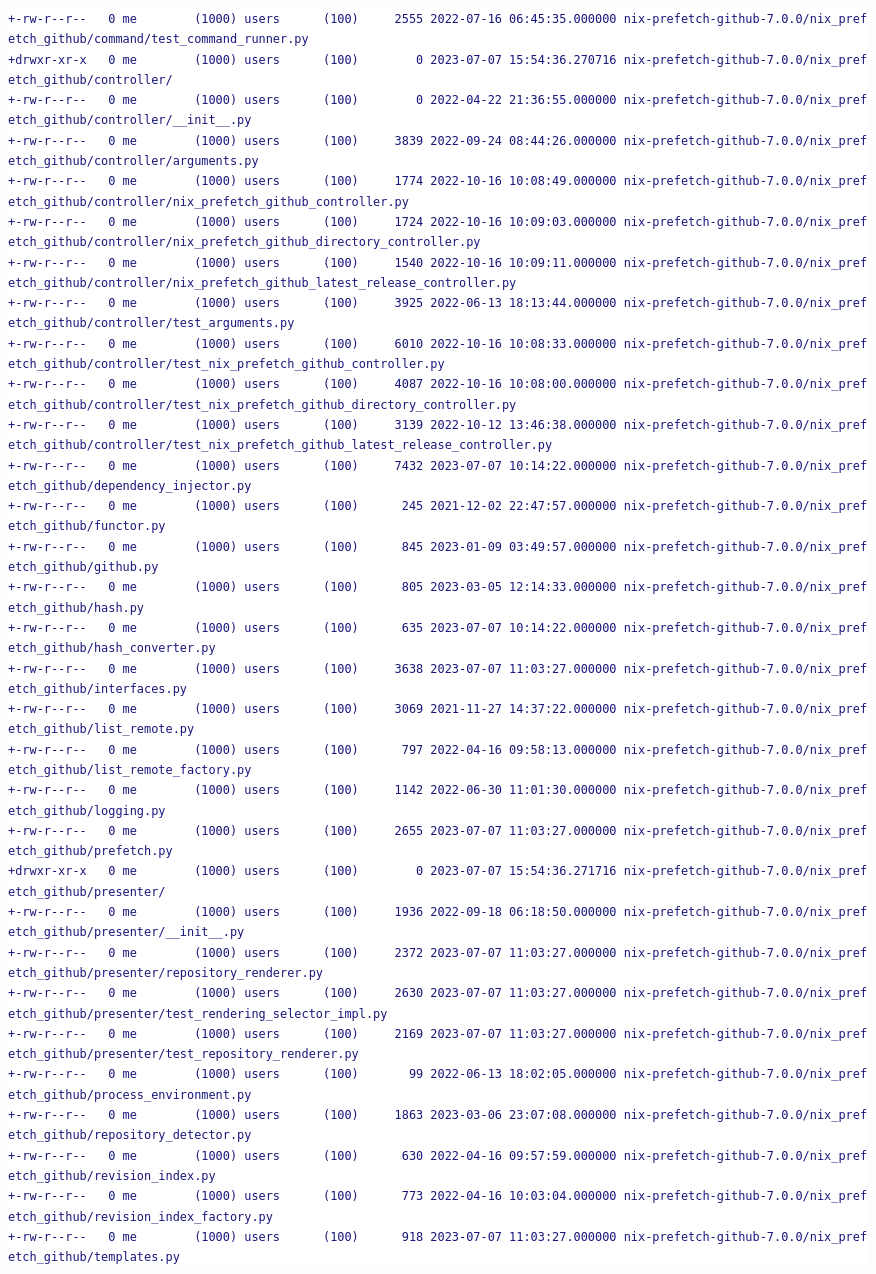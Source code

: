 ```diff
+-rw-r--r--   0 me        (1000) users      (100)     2555 2022-07-16 06:45:35.000000 nix-prefetch-github-7.0.0/nix_prefetch_github/command/test_command_runner.py
+drwxr-xr-x   0 me        (1000) users      (100)        0 2023-07-07 15:54:36.270716 nix-prefetch-github-7.0.0/nix_prefetch_github/controller/
+-rw-r--r--   0 me        (1000) users      (100)        0 2022-04-22 21:36:55.000000 nix-prefetch-github-7.0.0/nix_prefetch_github/controller/__init__.py
+-rw-r--r--   0 me        (1000) users      (100)     3839 2022-09-24 08:44:26.000000 nix-prefetch-github-7.0.0/nix_prefetch_github/controller/arguments.py
+-rw-r--r--   0 me        (1000) users      (100)     1774 2022-10-16 10:08:49.000000 nix-prefetch-github-7.0.0/nix_prefetch_github/controller/nix_prefetch_github_controller.py
+-rw-r--r--   0 me        (1000) users      (100)     1724 2022-10-16 10:09:03.000000 nix-prefetch-github-7.0.0/nix_prefetch_github/controller/nix_prefetch_github_directory_controller.py
+-rw-r--r--   0 me        (1000) users      (100)     1540 2022-10-16 10:09:11.000000 nix-prefetch-github-7.0.0/nix_prefetch_github/controller/nix_prefetch_github_latest_release_controller.py
+-rw-r--r--   0 me        (1000) users      (100)     3925 2022-06-13 18:13:44.000000 nix-prefetch-github-7.0.0/nix_prefetch_github/controller/test_arguments.py
+-rw-r--r--   0 me        (1000) users      (100)     6010 2022-10-16 10:08:33.000000 nix-prefetch-github-7.0.0/nix_prefetch_github/controller/test_nix_prefetch_github_controller.py
+-rw-r--r--   0 me        (1000) users      (100)     4087 2022-10-16 10:08:00.000000 nix-prefetch-github-7.0.0/nix_prefetch_github/controller/test_nix_prefetch_github_directory_controller.py
+-rw-r--r--   0 me        (1000) users      (100)     3139 2022-10-12 13:46:38.000000 nix-prefetch-github-7.0.0/nix_prefetch_github/controller/test_nix_prefetch_github_latest_release_controller.py
+-rw-r--r--   0 me        (1000) users      (100)     7432 2023-07-07 10:14:22.000000 nix-prefetch-github-7.0.0/nix_prefetch_github/dependency_injector.py
+-rw-r--r--   0 me        (1000) users      (100)      245 2021-12-02 22:47:57.000000 nix-prefetch-github-7.0.0/nix_prefetch_github/functor.py
+-rw-r--r--   0 me        (1000) users      (100)      845 2023-01-09 03:49:57.000000 nix-prefetch-github-7.0.0/nix_prefetch_github/github.py
+-rw-r--r--   0 me        (1000) users      (100)      805 2023-03-05 12:14:33.000000 nix-prefetch-github-7.0.0/nix_prefetch_github/hash.py
+-rw-r--r--   0 me        (1000) users      (100)      635 2023-07-07 10:14:22.000000 nix-prefetch-github-7.0.0/nix_prefetch_github/hash_converter.py
+-rw-r--r--   0 me        (1000) users      (100)     3638 2023-07-07 11:03:27.000000 nix-prefetch-github-7.0.0/nix_prefetch_github/interfaces.py
+-rw-r--r--   0 me        (1000) users      (100)     3069 2021-11-27 14:37:22.000000 nix-prefetch-github-7.0.0/nix_prefetch_github/list_remote.py
+-rw-r--r--   0 me        (1000) users      (100)      797 2022-04-16 09:58:13.000000 nix-prefetch-github-7.0.0/nix_prefetch_github/list_remote_factory.py
+-rw-r--r--   0 me        (1000) users      (100)     1142 2022-06-30 11:01:30.000000 nix-prefetch-github-7.0.0/nix_prefetch_github/logging.py
+-rw-r--r--   0 me        (1000) users      (100)     2655 2023-07-07 11:03:27.000000 nix-prefetch-github-7.0.0/nix_prefetch_github/prefetch.py
+drwxr-xr-x   0 me        (1000) users      (100)        0 2023-07-07 15:54:36.271716 nix-prefetch-github-7.0.0/nix_prefetch_github/presenter/
+-rw-r--r--   0 me        (1000) users      (100)     1936 2022-09-18 06:18:50.000000 nix-prefetch-github-7.0.0/nix_prefetch_github/presenter/__init__.py
+-rw-r--r--   0 me        (1000) users      (100)     2372 2023-07-07 11:03:27.000000 nix-prefetch-github-7.0.0/nix_prefetch_github/presenter/repository_renderer.py
+-rw-r--r--   0 me        (1000) users      (100)     2630 2023-07-07 11:03:27.000000 nix-prefetch-github-7.0.0/nix_prefetch_github/presenter/test_rendering_selector_impl.py
+-rw-r--r--   0 me        (1000) users      (100)     2169 2023-07-07 11:03:27.000000 nix-prefetch-github-7.0.0/nix_prefetch_github/presenter/test_repository_renderer.py
+-rw-r--r--   0 me        (1000) users      (100)       99 2022-06-13 18:02:05.000000 nix-prefetch-github-7.0.0/nix_prefetch_github/process_environment.py
+-rw-r--r--   0 me        (1000) users      (100)     1863 2023-03-06 23:07:08.000000 nix-prefetch-github-7.0.0/nix_prefetch_github/repository_detector.py
+-rw-r--r--   0 me        (1000) users      (100)      630 2022-04-16 09:57:59.000000 nix-prefetch-github-7.0.0/nix_prefetch_github/revision_index.py
+-rw-r--r--   0 me        (1000) users      (100)      773 2022-04-16 10:03:04.000000 nix-prefetch-github-7.0.0/nix_prefetch_github/revision_index_factory.py
+-rw-r--r--   0 me        (1000) users      (100)      918 2023-07-07 11:03:27.000000 nix-prefetch-github-7.0.0/nix_prefetch_github/templates.py
```